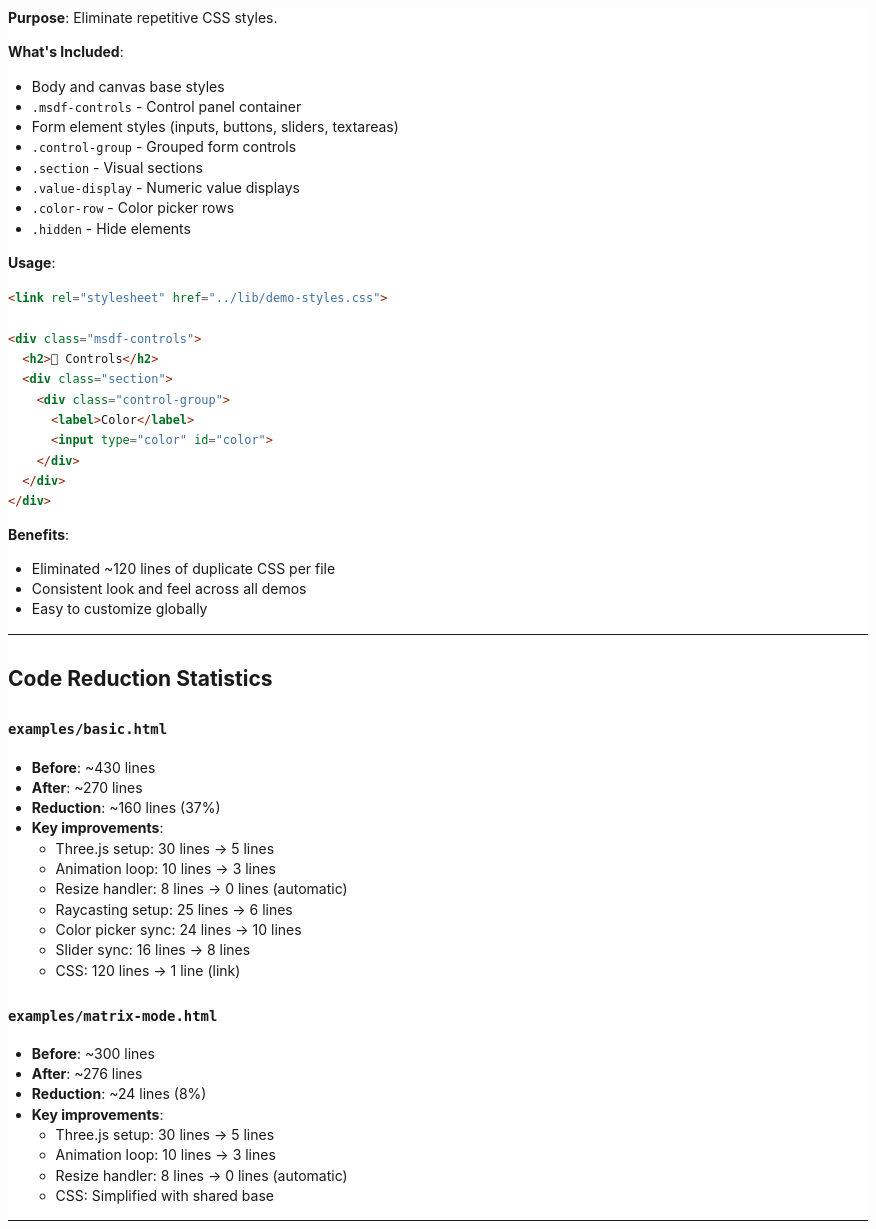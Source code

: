 **Purpose**: Eliminate repetitive CSS styles.

**What's Included**:
- Body and canvas base styles
- `.msdf-controls` - Control panel container
- Form element styles (inputs, buttons, sliders, textareas)
- `.control-group` - Grouped form controls
- `.section` - Visual sections
- `.value-display` - Numeric value displays
- `.color-row` - Color picker rows
- `.hidden` - Hide elements

**Usage**:
```html
<link rel="stylesheet" href="../lib/demo-styles.css">

<div class="msdf-controls">
  <h2>🎨 Controls</h2>
  <div class="section">
    <div class="control-group">
      <label>Color</label>
      <input type="color" id="color">
    </div>
  </div>
</div>
```

**Benefits**:
- Eliminated ~120 lines of duplicate CSS per file
- Consistent look and feel across all demos
- Easy to customize globally

---

## Code Reduction Statistics

### `examples/basic.html`
- **Before**: ~430 lines
- **After**: ~270 lines
- **Reduction**: ~160 lines (37%)
- **Key improvements**:
  - Three.js setup: 30 lines → 5 lines
  - Animation loop: 10 lines → 3 lines
  - Resize handler: 8 lines → 0 lines (automatic)
  - Raycasting setup: 25 lines → 6 lines
  - Color picker sync: 24 lines → 10 lines
  - Slider sync: 16 lines → 8 lines
  - CSS: 120 lines → 1 line (link)

### `examples/matrix-mode.html`
- **Before**: ~300 lines
- **After**: ~276 lines
- **Reduction**: ~24 lines (8%)
- **Key improvements**:
  - Three.js setup: 30 lines → 5 lines
  - Animation loop: 10 lines → 3 lines
  - Resize handler: 8 lines → 0 lines (automatic)
  - CSS: Simplified with shared base

---